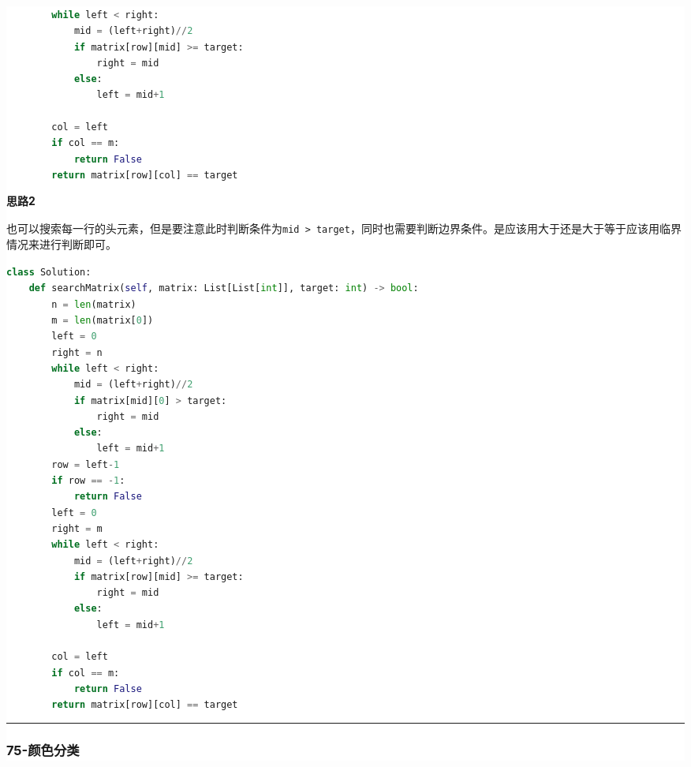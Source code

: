 ```python
        while left < right:
            mid = (left+right)//2
            if matrix[row][mid] >= target:
                right = mid
            else:
                left = mid+1
        
        col = left
        if col == m:
            return False
        return matrix[row][col] == target
```

**思路2**

也可以搜索每一行的头元素，但是要注意此时判断条件为`mid > target`，同时也需要判断边界条件。是应该用大于还是大于等于应该用临界情况来进行判断即可。

```python
class Solution:
    def searchMatrix(self, matrix: List[List[int]], target: int) -> bool:
        n = len(matrix)
        m = len(matrix[0])
        left = 0
        right = n
        while left < right:
            mid = (left+right)//2
            if matrix[mid][0] > target:
                right = mid
            else:
                left = mid+1
        row = left-1
        if row == -1:
            return False
        left = 0
        right = m
        while left < right:
            mid = (left+right)//2
            if matrix[row][mid] >= target:
                right = mid
            else:
                left = mid+1
        
        col = left
        if col == m:
            return False
        return matrix[row][col] == target
```

---



### 75-颜色分类
